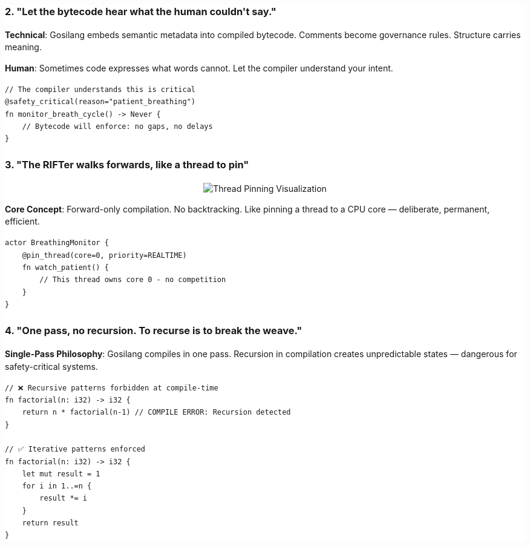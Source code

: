 ### 2. "Let the bytecode hear what the human couldn't say."

**Technical**: Gosilang embeds semantic metadata into compiled bytecode. Comments become governance rules. Structure carries meaning.

**Human**: Sometimes code expresses what words cannot. Let the compiler understand your intent.

```gosilang
// The compiler understands this is critical
@safety_critical(reason="patient_breathing")
fn monitor_breath_cycle() -> Never {
    // Bytecode will enforce: no gaps, no delays
}
```

### 3. "The RIFTer walks forwards, like a thread to pin"

<p align="center">
  <img src="assets/thread-pinning.png" alt="Thread Pinning Visualization" width="600"/>
</p>

**Core Concept**: Forward-only compilation. No backtracking. Like pinning a thread to a CPU core — deliberate, permanent, efficient.

```gosilang
actor BreathingMonitor {
    @pin_thread(core=0, priority=REALTIME)
    fn watch_patient() {
        // This thread owns core 0 - no competition
    }
}
```

### 4. "One pass, no recursion. To recurse is to break the weave."

**Single-Pass Philosophy**: Gosilang compiles in one pass. Recursion in compilation creates unpredictable states — dangerous for safety-critical systems.

```gosilang
// ❌ Recursive patterns forbidden at compile-time
fn factorial(n: i32) -> i32 {
    return n * factorial(n-1) // COMPILE ERROR: Recursion detected
}

// ✅ Iterative patterns enforced
fn factorial(n: i32) -> i32 {
    let mut result = 1
    for i in 1..=n {
        result *= i
    }
    return result
}
```
